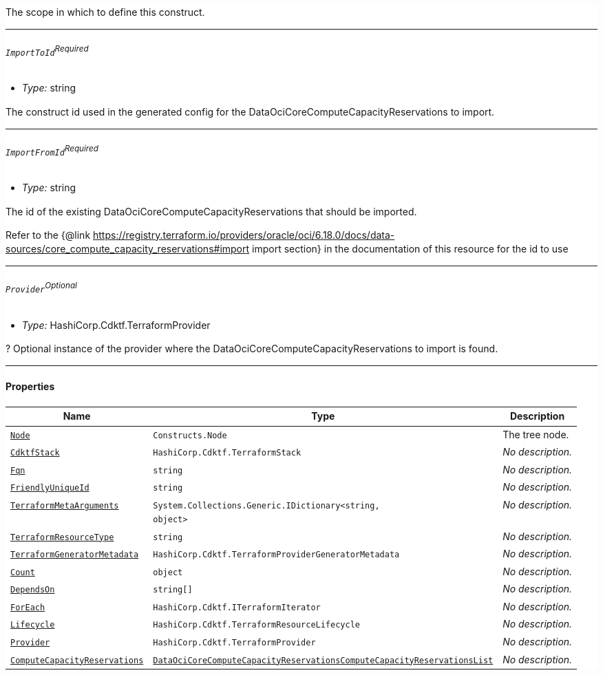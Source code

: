 The scope in which to define this construct.

---

###### `ImportToId`<sup>Required</sup> <a name="ImportToId" id="rhizo-co-terraform-provider-oci.dataOciCoreComputeCapacityReservations.DataOciCoreComputeCapacityReservations.generateConfigForImport.parameter.importToId"></a>

- *Type:* string

The construct id used in the generated config for the DataOciCoreComputeCapacityReservations to import.

---

###### `ImportFromId`<sup>Required</sup> <a name="ImportFromId" id="rhizo-co-terraform-provider-oci.dataOciCoreComputeCapacityReservations.DataOciCoreComputeCapacityReservations.generateConfigForImport.parameter.importFromId"></a>

- *Type:* string

The id of the existing DataOciCoreComputeCapacityReservations that should be imported.

Refer to the {@link https://registry.terraform.io/providers/oracle/oci/6.18.0/docs/data-sources/core_compute_capacity_reservations#import import section} in the documentation of this resource for the id to use

---

###### `Provider`<sup>Optional</sup> <a name="Provider" id="rhizo-co-terraform-provider-oci.dataOciCoreComputeCapacityReservations.DataOciCoreComputeCapacityReservations.generateConfigForImport.parameter.provider"></a>

- *Type:* HashiCorp.Cdktf.TerraformProvider

? Optional instance of the provider where the DataOciCoreComputeCapacityReservations to import is found.

---

#### Properties <a name="Properties" id="Properties"></a>

| **Name** | **Type** | **Description** |
| --- | --- | --- |
| <code><a href="#rhizo-co-terraform-provider-oci.dataOciCoreComputeCapacityReservations.DataOciCoreComputeCapacityReservations.property.node">Node</a></code> | <code>Constructs.Node</code> | The tree node. |
| <code><a href="#rhizo-co-terraform-provider-oci.dataOciCoreComputeCapacityReservations.DataOciCoreComputeCapacityReservations.property.cdktfStack">CdktfStack</a></code> | <code>HashiCorp.Cdktf.TerraformStack</code> | *No description.* |
| <code><a href="#rhizo-co-terraform-provider-oci.dataOciCoreComputeCapacityReservations.DataOciCoreComputeCapacityReservations.property.fqn">Fqn</a></code> | <code>string</code> | *No description.* |
| <code><a href="#rhizo-co-terraform-provider-oci.dataOciCoreComputeCapacityReservations.DataOciCoreComputeCapacityReservations.property.friendlyUniqueId">FriendlyUniqueId</a></code> | <code>string</code> | *No description.* |
| <code><a href="#rhizo-co-terraform-provider-oci.dataOciCoreComputeCapacityReservations.DataOciCoreComputeCapacityReservations.property.terraformMetaArguments">TerraformMetaArguments</a></code> | <code>System.Collections.Generic.IDictionary<string, object></code> | *No description.* |
| <code><a href="#rhizo-co-terraform-provider-oci.dataOciCoreComputeCapacityReservations.DataOciCoreComputeCapacityReservations.property.terraformResourceType">TerraformResourceType</a></code> | <code>string</code> | *No description.* |
| <code><a href="#rhizo-co-terraform-provider-oci.dataOciCoreComputeCapacityReservations.DataOciCoreComputeCapacityReservations.property.terraformGeneratorMetadata">TerraformGeneratorMetadata</a></code> | <code>HashiCorp.Cdktf.TerraformProviderGeneratorMetadata</code> | *No description.* |
| <code><a href="#rhizo-co-terraform-provider-oci.dataOciCoreComputeCapacityReservations.DataOciCoreComputeCapacityReservations.property.count">Count</a></code> | <code>object</code> | *No description.* |
| <code><a href="#rhizo-co-terraform-provider-oci.dataOciCoreComputeCapacityReservations.DataOciCoreComputeCapacityReservations.property.dependsOn">DependsOn</a></code> | <code>string[]</code> | *No description.* |
| <code><a href="#rhizo-co-terraform-provider-oci.dataOciCoreComputeCapacityReservations.DataOciCoreComputeCapacityReservations.property.forEach">ForEach</a></code> | <code>HashiCorp.Cdktf.ITerraformIterator</code> | *No description.* |
| <code><a href="#rhizo-co-terraform-provider-oci.dataOciCoreComputeCapacityReservations.DataOciCoreComputeCapacityReservations.property.lifecycle">Lifecycle</a></code> | <code>HashiCorp.Cdktf.TerraformResourceLifecycle</code> | *No description.* |
| <code><a href="#rhizo-co-terraform-provider-oci.dataOciCoreComputeCapacityReservations.DataOciCoreComputeCapacityReservations.property.provider">Provider</a></code> | <code>HashiCorp.Cdktf.TerraformProvider</code> | *No description.* |
| <code><a href="#rhizo-co-terraform-provider-oci.dataOciCoreComputeCapacityReservations.DataOciCoreComputeCapacityReservations.property.computeCapacityReservations">ComputeCapacityReservations</a></code> | <code><a href="#rhizo-co-terraform-provider-oci.dataOciCoreComputeCapacityReservations.DataOciCoreComputeCapacityReservationsComputeCapacityReservationsList">DataOciCoreComputeCapacityReservationsComputeCapacityReservationsList</a></code> | *No description.* |